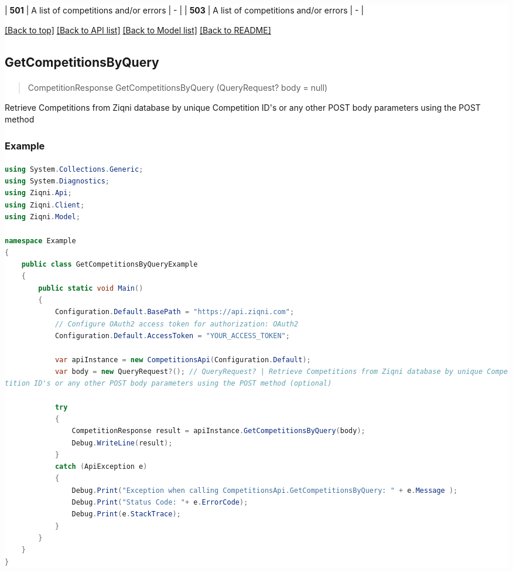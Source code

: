 | **501** | A list of competitions and/or errors |  -  |
| **503** | A list of competitions and/or errors |  -  |

[[Back to top]](#)
[[Back to API list]](../README.md#documentation-for-api-endpoints)
[[Back to Model list]](../README.md#documentation-for-models)
[[Back to README]](../README.md)


## GetCompetitionsByQuery

> CompetitionResponse GetCompetitionsByQuery (QueryRequest? body = null)



Retrieve Competitions from Ziqni database by unique Competition ID's or any other POST body parameters using the POST method

### Example

```csharp
using System.Collections.Generic;
using System.Diagnostics;
using Ziqni.Api;
using Ziqni.Client;
using Ziqni.Model;

namespace Example
{
    public class GetCompetitionsByQueryExample
    {
        public static void Main()
        {
            Configuration.Default.BasePath = "https://api.ziqni.com";
            // Configure OAuth2 access token for authorization: OAuth2
            Configuration.Default.AccessToken = "YOUR_ACCESS_TOKEN";

            var apiInstance = new CompetitionsApi(Configuration.Default);
            var body = new QueryRequest?(); // QueryRequest? | Retrieve Competitions from Ziqni database by unique Competition ID's or any other POST body parameters using the POST method (optional) 

            try
            {
                CompetitionResponse result = apiInstance.GetCompetitionsByQuery(body);
                Debug.WriteLine(result);
            }
            catch (ApiException e)
            {
                Debug.Print("Exception when calling CompetitionsApi.GetCompetitionsByQuery: " + e.Message );
                Debug.Print("Status Code: "+ e.ErrorCode);
                Debug.Print(e.StackTrace);
            }
        }
    }
}
```
